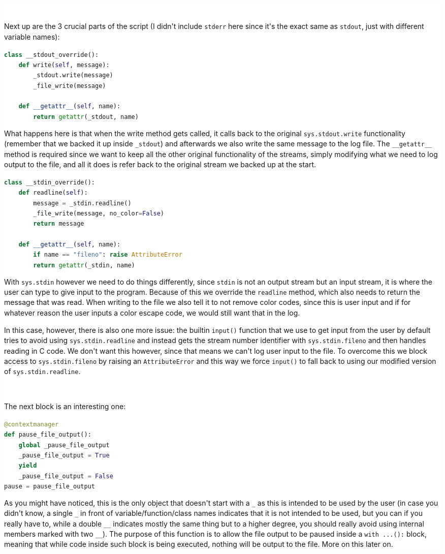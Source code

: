 <br>

Next up are the 3 crucial parts of the script (I didn't include `stderr` here since it's the exact same as `stdout`, just with different variable names):
```python
class __stdout_override():
    def write(self, message):
        _stdout.write(message)
        _file_write(message)

    def __getattr__(self, name):
        return getattr(_stdout, name)
```
What happens here is that when the write method gets called, it calls back to the original `sys.stdout.write` functionality (remember that we backed it up inside `_stdout`) and afterwards we also write the same message to the log file. The `__getattr__` method is required since we want to keep all the other original functionality of the streams, simply modifying what we need to log output to the file, and all it does is refer back to the original stream we backed up at the start.
```python
class __stdin_override():
    def readline(self):
        message = _stdin.readline()
        _file_write(message, no_color=False)
        return message

    def __getattr__(self, name):
        if name == "fileno": raise AttributeError
        return getattr(_stdin, name)
```
With `sys.stdin` however we need to do things differently, since `stdin` is not an output stream but an input stream, it is where the user can type to give input to the program. Because of this we override the `readline` method, which also needs to return the message that was read. When writing to the file we also tell it to not remove color codes, since this is user input and if for whatever reason the user inputs a color escape code, we would still want that in the log.

In this case, however, there is also one more issue: the builtin `input()` function that we use to get input from the user by default tries to avoid using `sys.stdin.readline` and instead gets the stream number identifier with `sys.stdin.fileno` and then handles reading in C code. We don't want this however, since that means we can't log user input to the file. To overcome this we block access to `sys.stdin.fileno` by raising an `AttributeError` and this way we force `input()` to fall back to using our modified version of `sys.stdin.readline`.

<br>

The next block is an interesting one:
```python
@contextmanager
def pause_file_output():
    global _pause_file_output
    _pause_file_output = True
    yield
    _pause_file_output = False
pause = pause_file_output
```
As you might have noticed, this is the only object that doesn't start with a `_` as this is intended to be used by the user (in case you didn't know, a single `_` in front of variable/function/class names indicates that it is not intended to be used, but you can if you really have to, while a double `__` indicates mostly the same thing but to a higher degree, you should really avoid using internal members marked with two `__`). The purpose of this function is to allow the file output to be paused inside a `with ...():` block, meaning that while code inside such block is being executed, nothing will be output to the file. More on this later on.
